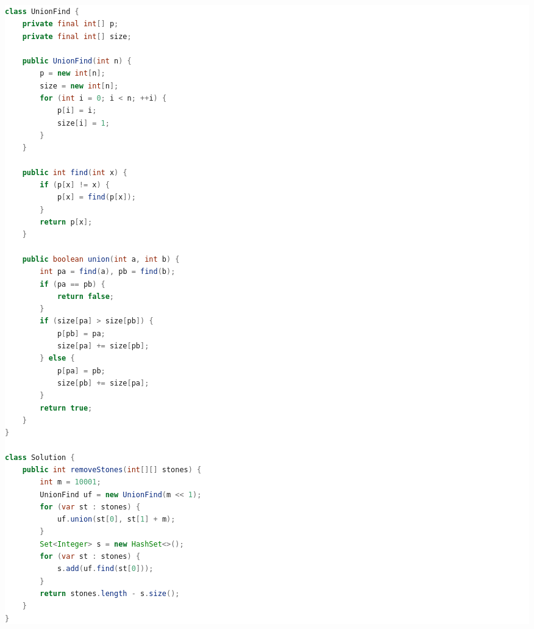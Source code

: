 ```java
class UnionFind {
    private final int[] p;
    private final int[] size;

    public UnionFind(int n) {
        p = new int[n];
        size = new int[n];
        for (int i = 0; i < n; ++i) {
            p[i] = i;
            size[i] = 1;
        }
    }

    public int find(int x) {
        if (p[x] != x) {
            p[x] = find(p[x]);
        }
        return p[x];
    }

    public boolean union(int a, int b) {
        int pa = find(a), pb = find(b);
        if (pa == pb) {
            return false;
        }
        if (size[pa] > size[pb]) {
            p[pb] = pa;
            size[pa] += size[pb];
        } else {
            p[pa] = pb;
            size[pb] += size[pa];
        }
        return true;
    }
}

class Solution {
    public int removeStones(int[][] stones) {
        int m = 10001;
        UnionFind uf = new UnionFind(m << 1);
        for (var st : stones) {
            uf.union(st[0], st[1] + m);
        }
        Set<Integer> s = new HashSet<>();
        for (var st : stones) {
            s.add(uf.find(st[0]));
        }
        return stones.length - s.size();
    }
}
```
